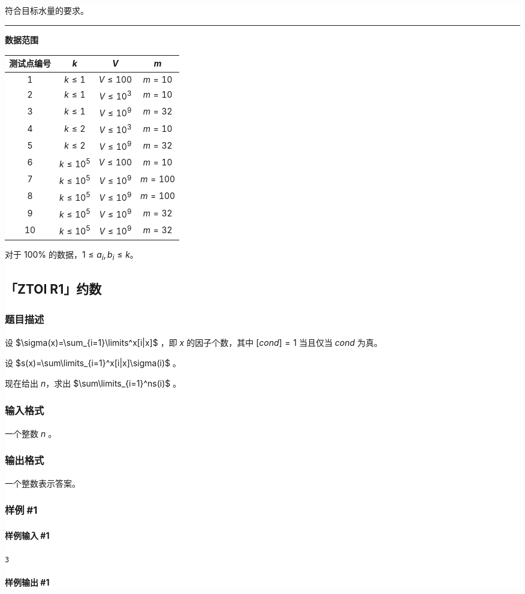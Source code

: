 符合目标水量的要求。

---

**数据范围**

| 测试点编号 |      $k$      |      $V$      |    $m$    |
| :--------: | :-----------: | :-----------: | :-------: |
|    $1$     |  $k \leq 1$   | $V \leq 100$  | $m = 10$  |
|    $2$     |  $k \leq 1$   | $V \leq 10^3$ | $m = 10$  |
|    $3$     |  $k \leq 1$   | $V \leq 10^9$ | $m = 32$  |
|    $4$     |  $k \leq 2$   | $V \leq 10^3$ | $m = 10$  |
|    $5$     |  $k \leq 2$   | $V \leq 10^9$ | $m = 32$  |
|    $6$     | $k \leq 10^5$ | $V \leq 100$  | $m = 10$  |
|    $7$     | $k \leq 10^5$ | $V \leq 10^9$ | $m = 100$ |
|    $8$     | $k \leq 10^5$ | $V \leq 10^9$ | $m = 100$ |
|    $9$     | $k \leq 10^5$ | $V \leq 10^9$ | $m = 32$  |
|    $10$    | $k \leq 10^5$ | $V \leq 10^9$ | $m = 32$  |

对于 $100\%$ 的数据，$1 \le a_i,b_i \le k$。

## 「ZTOI R1」约数

### 题目描述

设 $\sigma(x)=\sum_{i=1}\limits^x[i|x]$ ，即 $x$ 的因子个数，其中 $[cond]=1$ 当且仅当 $cond$ 为真。

设 $s(x)=\sum\limits_{i=1}^x[i|x]\sigma(i)$ 。

现在给出 $n$，求出 $\sum\limits_{i=1}^ns(i)$ 。

### 输入格式

一个整数 $n$ 。

### 输出格式

一个整数表示答案。

### 样例 #1

#### 样例输入 #1

```
3
```

#### 样例输出 #1
